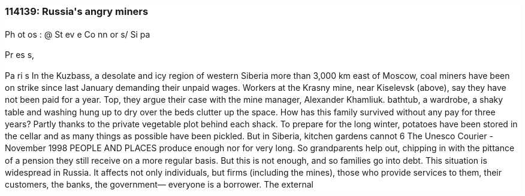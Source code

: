 ### 114139: Russia's angry miners

Ph
ot
os
: 
@ 
St
ev
e 
Co
nn
or
s/
Si
pa
 
Pr
es
s,
 
Pa
ri
s 
In the Kuzbass, a desolate and icy region of 
western Siberia more than 3,000 km east of 
Moscow, coal miners have been on strike 
since last January demanding their unpaid 
wages. Workers at the Krasny mine, near 
Kiselevsk (above), say they have not been 
paid for a year. Top, they argue their case with 
the mine manager, Alexander Khamliuk. 
bathtub, a wardrobe, a shaky table and 
washing hung up to dry over the beds 
clutter up the space. 
How has this family survived without 
any pay for three years? Partly thanks to the 
private vegetable plot behind each shack. 
To prepare for the long winter, potatoes 
have been stored in the cellar and as many 
things as possible have been pickled. 
But in Siberia, kitchen gardens cannot 
6 The Unesco Courier - November 1998 
PEOPLE AND PLACES 
produce enough nor for very long. So 
grandparents help out, chipping in with the 
pittance of a pension they still receive on a 
more regular basis. But this is not enough, 
and so families go into debt. This situation 
is widespread in Russia. It affects not only 
individuals, but firms (including the mines), 
those who provide services to them, their 
customers, the banks, the government— 
everyone is a borrower. The external 
  